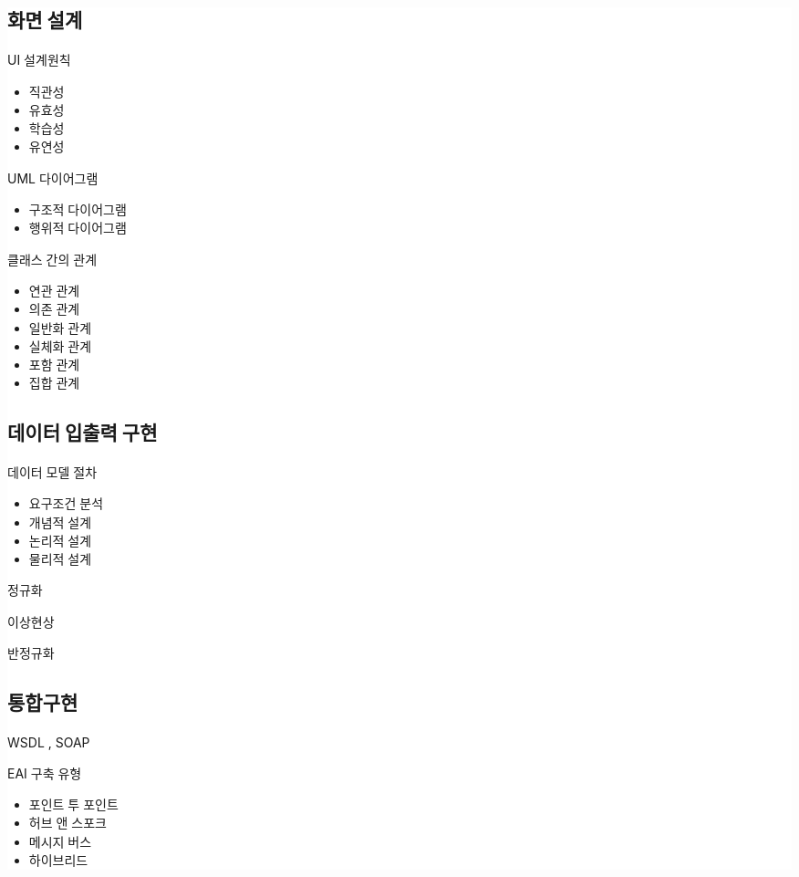
## 화면 설계

UI 설계원칙

- 직관성
- 유효성
- 학습성
- 유연성



UML 다이어그램

- 구조적 다이어그램
- 행위적 다이어그램



클래스 간의 관계

- 연관 관계
- 의존 관계
- 일반화 관계
- 실체화 관계
- 포함 관계
- 집합 관계



## 데이터 입출력 구현

데이터 모델 절차

- 요구조건 분석
- 개념적 설계
- 논리적 설계
- 물리적 설계



정규화

이상현상

반정규화



## 통합구현

WSDL , SOAP

EAI 구축 유형

- 포인트 투 포인트
- 허브 앤 스포크
- 메시지 버스
- 하이브리드
